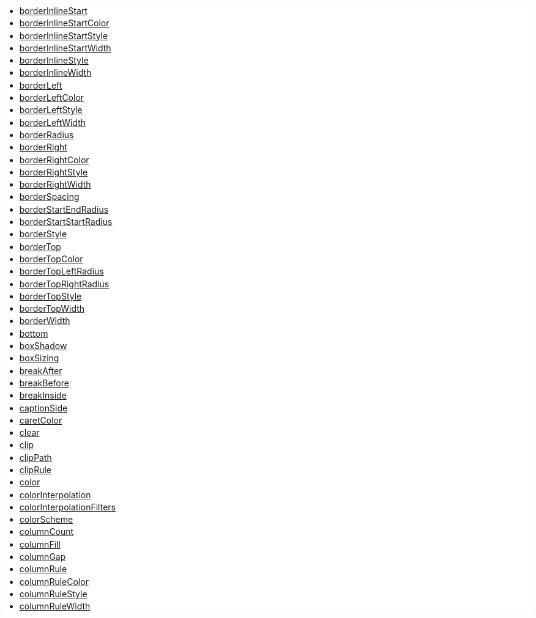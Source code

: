 - [borderInlineStart](akashaproject_design_system._internal_.CSSStyleDeclaration.md#borderinlinestart)
- [borderInlineStartColor](akashaproject_design_system._internal_.CSSStyleDeclaration.md#borderinlinestartcolor)
- [borderInlineStartStyle](akashaproject_design_system._internal_.CSSStyleDeclaration.md#borderinlinestartstyle)
- [borderInlineStartWidth](akashaproject_design_system._internal_.CSSStyleDeclaration.md#borderinlinestartwidth)
- [borderInlineStyle](akashaproject_design_system._internal_.CSSStyleDeclaration.md#borderinlinestyle)
- [borderInlineWidth](akashaproject_design_system._internal_.CSSStyleDeclaration.md#borderinlinewidth)
- [borderLeft](akashaproject_design_system._internal_.CSSStyleDeclaration.md#borderleft)
- [borderLeftColor](akashaproject_design_system._internal_.CSSStyleDeclaration.md#borderleftcolor)
- [borderLeftStyle](akashaproject_design_system._internal_.CSSStyleDeclaration.md#borderleftstyle)
- [borderLeftWidth](akashaproject_design_system._internal_.CSSStyleDeclaration.md#borderleftwidth)
- [borderRadius](akashaproject_design_system._internal_.CSSStyleDeclaration.md#borderradius)
- [borderRight](akashaproject_design_system._internal_.CSSStyleDeclaration.md#borderright)
- [borderRightColor](akashaproject_design_system._internal_.CSSStyleDeclaration.md#borderrightcolor)
- [borderRightStyle](akashaproject_design_system._internal_.CSSStyleDeclaration.md#borderrightstyle)
- [borderRightWidth](akashaproject_design_system._internal_.CSSStyleDeclaration.md#borderrightwidth)
- [borderSpacing](akashaproject_design_system._internal_.CSSStyleDeclaration.md#borderspacing)
- [borderStartEndRadius](akashaproject_design_system._internal_.CSSStyleDeclaration.md#borderstartendradius)
- [borderStartStartRadius](akashaproject_design_system._internal_.CSSStyleDeclaration.md#borderstartstartradius)
- [borderStyle](akashaproject_design_system._internal_.CSSStyleDeclaration.md#borderstyle)
- [borderTop](akashaproject_design_system._internal_.CSSStyleDeclaration.md#bordertop)
- [borderTopColor](akashaproject_design_system._internal_.CSSStyleDeclaration.md#bordertopcolor)
- [borderTopLeftRadius](akashaproject_design_system._internal_.CSSStyleDeclaration.md#bordertopleftradius)
- [borderTopRightRadius](akashaproject_design_system._internal_.CSSStyleDeclaration.md#bordertoprightradius)
- [borderTopStyle](akashaproject_design_system._internal_.CSSStyleDeclaration.md#bordertopstyle)
- [borderTopWidth](akashaproject_design_system._internal_.CSSStyleDeclaration.md#bordertopwidth)
- [borderWidth](akashaproject_design_system._internal_.CSSStyleDeclaration.md#borderwidth)
- [bottom](akashaproject_design_system._internal_.CSSStyleDeclaration.md#bottom)
- [boxShadow](akashaproject_design_system._internal_.CSSStyleDeclaration.md#boxshadow)
- [boxSizing](akashaproject_design_system._internal_.CSSStyleDeclaration.md#boxsizing)
- [breakAfter](akashaproject_design_system._internal_.CSSStyleDeclaration.md#breakafter)
- [breakBefore](akashaproject_design_system._internal_.CSSStyleDeclaration.md#breakbefore)
- [breakInside](akashaproject_design_system._internal_.CSSStyleDeclaration.md#breakinside)
- [captionSide](akashaproject_design_system._internal_.CSSStyleDeclaration.md#captionside)
- [caretColor](akashaproject_design_system._internal_.CSSStyleDeclaration.md#caretcolor)
- [clear](akashaproject_design_system._internal_.CSSStyleDeclaration.md#clear)
- [clip](akashaproject_design_system._internal_.CSSStyleDeclaration.md#clip)
- [clipPath](akashaproject_design_system._internal_.CSSStyleDeclaration.md#clippath)
- [clipRule](akashaproject_design_system._internal_.CSSStyleDeclaration.md#cliprule)
- [color](akashaproject_design_system._internal_.CSSStyleDeclaration.md#color)
- [colorInterpolation](akashaproject_design_system._internal_.CSSStyleDeclaration.md#colorinterpolation)
- [colorInterpolationFilters](akashaproject_design_system._internal_.CSSStyleDeclaration.md#colorinterpolationfilters)
- [colorScheme](akashaproject_design_system._internal_.CSSStyleDeclaration.md#colorscheme)
- [columnCount](akashaproject_design_system._internal_.CSSStyleDeclaration.md#columncount)
- [columnFill](akashaproject_design_system._internal_.CSSStyleDeclaration.md#columnfill)
- [columnGap](akashaproject_design_system._internal_.CSSStyleDeclaration.md#columngap)
- [columnRule](akashaproject_design_system._internal_.CSSStyleDeclaration.md#columnrule)
- [columnRuleColor](akashaproject_design_system._internal_.CSSStyleDeclaration.md#columnrulecolor)
- [columnRuleStyle](akashaproject_design_system._internal_.CSSStyleDeclaration.md#columnrulestyle)
- [columnRuleWidth](akashaproject_design_system._internal_.CSSStyleDeclaration.md#columnrulewidth)